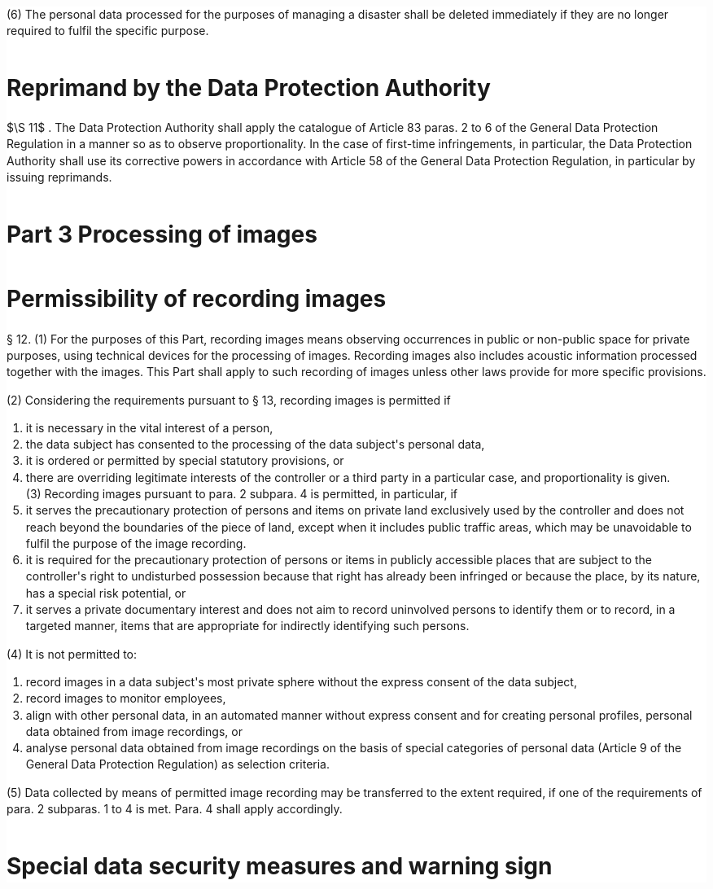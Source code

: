 (6) The personal data processed for the purposes of managing a disaster shall be deleted immediately if they are no longer required to fulfil the specific purpose.

# Reprimand by the Data Protection Authority

$\S 11$ . The Data Protection Authority shall apply the catalogue of Article 83 paras. 2 to 6 of the General Data Protection Regulation in a manner so as to observe proportionality. In the case of first-time infringements, in particular, the Data Protection Authority shall use its corrective powers in accordance with Article 58 of the General Data Protection Regulation, in particular by issuing reprimands.

# Part 3 Processing of images

# Permissibility of recording images

§ 12. (1) For the purposes of this Part, recording images means observing occurrences in public or non-public space for private purposes, using technical devices for the processing of images. Recording images also includes acoustic information processed together with the images. This Part shall apply to such recording of images unless other laws provide for more specific provisions.

(2) Considering the requirements pursuant to § 13, recording images is permitted if  
1. it is necessary in the vital interest of a person,  
2. the data subject has consented to the processing of the data subject's personal data,  
3. it is ordered or permitted by special statutory provisions, or  
4. there are overriding legitimate interests of the controller or a third party in a particular case, and proportionality is given.  
(3) Recording images pursuant to para. 2 subpara. 4 is permitted, in particular, if  
1. it serves the precautionary protection of persons and items on private land exclusively used by the controller and does not reach beyond the boundaries of the piece of land, except when it includes public traffic areas, which may be unavoidable to fulfil the purpose of the image recording.  
2. it is required for the precautionary protection of persons or items in publicly accessible places that are subject to the controller's right to undisturbed possession because that right has already been infringed or because the place, by its nature, has a special risk potential, or  
3. it serves a private documentary interest and does not aim to record uninvolved persons to identify them or to record, in a targeted manner, items that are appropriate for indirectly identifying such persons.

(4) It is not permitted to:

1. record images in a data subject's most private sphere without the express consent of the data subject,  
2. record images to monitor employees,  
3. align with other personal data, in an automated manner without express consent and for creating personal profiles, personal data obtained from image recordings, or  
4. analyse personal data obtained from image recordings on the basis of special categories of personal data (Article 9 of the General Data Protection Regulation) as selection criteria.

(5) Data collected by means of permitted image recording may be transferred to the extent required, if one of the requirements of para. 2 subparas. 1 to 4 is met. Para. 4 shall apply accordingly.

# Special data security measures and warning sign
